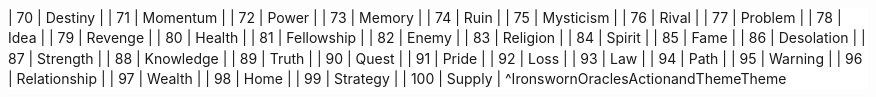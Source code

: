 |     70      | Destiny      |
|     71      | Momentum     |
|     72      | Power        |
|     73      | Memory       |
|     74      | Ruin         |
|     75      | Mysticism    |
|     76      | Rival        |
|     77      | Problem      |
|     78      | Idea         |
|     79      | Revenge      |
|     80      | Health       |
|     81      | Fellowship   |
|     82      | Enemy        |
|     83      | Religion     |
|     84      | Spirit       |
|     85      | Fame         |
|     86      | Desolation   |
|     87      | Strength     |
|     88      | Knowledge    |
|     89      | Truth        |
|     90      | Quest        |
|     91      | Pride        |
|     92      | Loss         |
|     93      | Law          |
|     94      | Path         |
|     95      | Warning      |
|     96      | Relationship |
|     97      | Wealth       |
|     98      | Home         |
|     99      | Strategy     |
|     100     | Supply       |
^IronswornOraclesActionandThemeTheme
